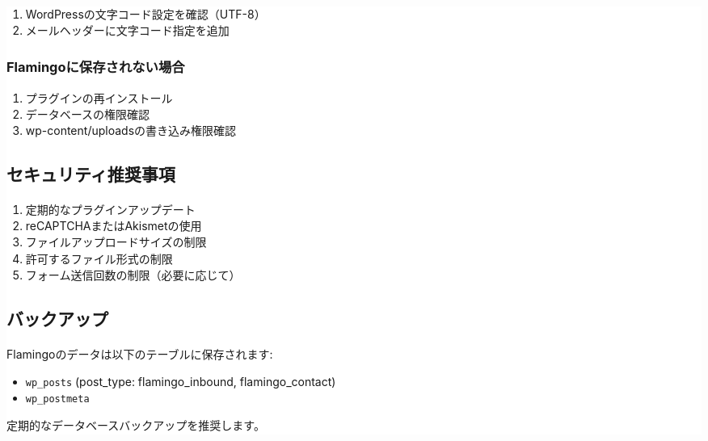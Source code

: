 1. WordPressの文字コード設定を確認（UTF-8）
2. メールヘッダーに文字コード指定を追加

### Flamingoに保存されない場合

1. プラグインの再インストール
2. データベースの権限確認
3. wp-content/uploadsの書き込み権限確認

## セキュリティ推奨事項

1. 定期的なプラグインアップデート
2. reCAPTCHAまたはAkismetの使用
3. ファイルアップロードサイズの制限
4. 許可するファイル形式の制限
5. フォーム送信回数の制限（必要に応じて）

## バックアップ

Flamingoのデータは以下のテーブルに保存されます:
- `wp_posts` (post_type: flamingo_inbound, flamingo_contact)
- `wp_postmeta`

定期的なデータベースバックアップを推奨します。